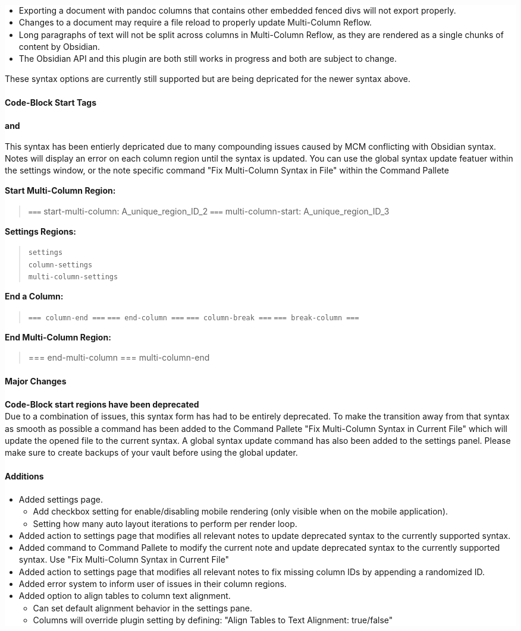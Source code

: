 - Exporting a document with pandoc columns that contains other embedded fenced divs will not export properly.
- Changes to a document may require a file reload to properly update Multi-Column Reflow.
- Long paragraphs of text will not be split across columns in Multi-Column Reflow, as they are rendered as a single chunks of content by Obsidian.  
- The Obsidian API and this plugin are both still works in progress and both are subject to change.

These syntax options are currently still supported but are being depricated for the newer syntax above.
#### Code-Block Start Tags
>	 ```start-multi-column  
> 	```

**and**

> 	```multi-column-start  
> 	```

This syntax has been entierly depricated due to many compounding issues caused by MCM conflicting with Obsidian syntax. Notes will display an error on each column region until the syntax is updated. You can use the global syntax update featuer within the settings window, or the note specific command "Fix Multi-Column Syntax in File" within the Command Pallete

**Start Multi-Column Region:**

>	`===` start-multi-column: A_unique_region_ID_2
>	`===` multi-column-start: A_unique_region_ID_3

**Settings Regions:**

>	```settings```  
>	```column-settings```  
>	```multi-column-settings```

**End a Column:**

> `=== column-end ===`
> `=== end-column ===`
> `=== column-break ===`
> `=== break-column ===`

**End Multi-Column Region:** 
>	=== end-multi-column
>	=== multi-column-end

#### Major Changes
**Code-Block start regions have been deprecated**  
Due to a combination of issues, this syntax form has had to be entirely deprecated. To make the transition away from that syntax as smooth as possible a command has been added to the Command Pallete "Fix Multi-Column Syntax in Current File" which will update the opened file to the current syntax. A global syntax update command has also been added to the settings panel. Please make sure to create backups of your vault before using the global updater.

#### **Additions**

- Added settings page.
    - Add checkbox setting for enable/disabling mobile rendering (only visible when on the mobile application).
    - Setting how many auto layout iterations to perform per render loop.
- Added action to settings page that modifies all relevant notes to update deprecated syntax to the currently supported syntax.
- Added command to Command Pallete to modify the current note and update deprecated syntax to the currently supported syntax. Use "Fix Multi-Column Syntax in Current File"
- Added action to settings page that modifies all relevant notes to fix missing column IDs by appending a randomized ID.
- Added error system to inform user of issues in their column regions.
- Added option to align tables to column text alignment.
    - Can set default alignment behavior in the settings pane.
    - Columns will override plugin setting by defining: "Align Tables to Text Alignment: true/false"